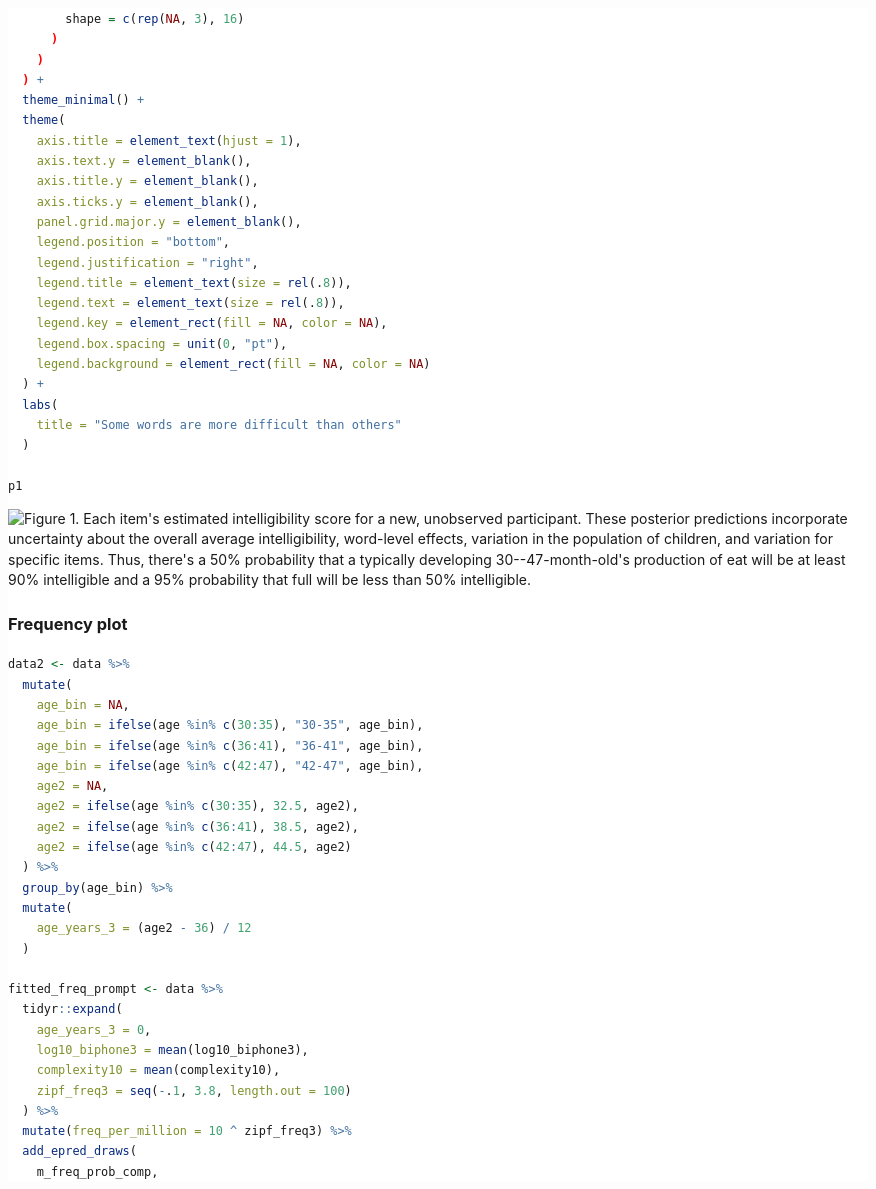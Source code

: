 ```r
        shape = c(rep(NA, 3), 16)
      )
    )
  ) +
  theme_minimal() +
  theme(
    axis.title = element_text(hjust = 1),
    axis.text.y = element_blank(), 
    axis.title.y = element_blank(),
    axis.ticks.y = element_blank(),
    panel.grid.major.y = element_blank(),
    legend.position = "bottom",
    legend.justification = "right",
    legend.title = element_text(size = rel(.8)),
    legend.text = element_text(size = rel(.8)),
    legend.key = element_rect(fill = NA, color = NA),
    legend.box.spacing = unit(0, "pt"),
    legend.background = element_rect(fill = NA, color = NA)
  ) + 
  labs(
    title = "Some words are more difficult than others"
  )

p1
```

![*Figure 1.* Each item's estimated intelligibility score for a new, unobserved 
participant. These posterior predictions incorporate uncertainty about the 
overall average intelligibility, word-level effects, variation in the 
population of children, and variation for specific items. Thus, there's a 
50% probability that a typically developing 30--47-month-old's production of 
_eat_ will be at least 90% intelligible and a 95% probability that 
_full_ will be less than 50% intelligible.](poster-analysis_files/figure-html/figure-1-1.png)

### Frequency plot


```r
data2 <- data %>% 
  mutate(
    age_bin = NA,
    age_bin = ifelse(age %in% c(30:35), "30-35", age_bin),
    age_bin = ifelse(age %in% c(36:41), "36-41", age_bin),
    age_bin = ifelse(age %in% c(42:47), "42-47", age_bin),
    age2 = NA,
    age2 = ifelse(age %in% c(30:35), 32.5, age2),
    age2 = ifelse(age %in% c(36:41), 38.5, age2),
    age2 = ifelse(age %in% c(42:47), 44.5, age2)
  ) %>% 
  group_by(age_bin) %>% 
  mutate(
    age_years_3 = (age2 - 36) / 12
  )

fitted_freq_prompt <- data %>% 
  tidyr::expand(
    age_years_3 = 0,
    log10_biphone3 = mean(log10_biphone3),
    complexity10 = mean(complexity10),
    zipf_freq3 = seq(-.1, 3.8, length.out = 100)
  ) %>% 
  mutate(freq_per_million = 10 ^ zipf_freq3) %>% 
  add_epred_draws(
    m_freq_prob_comp, 
```